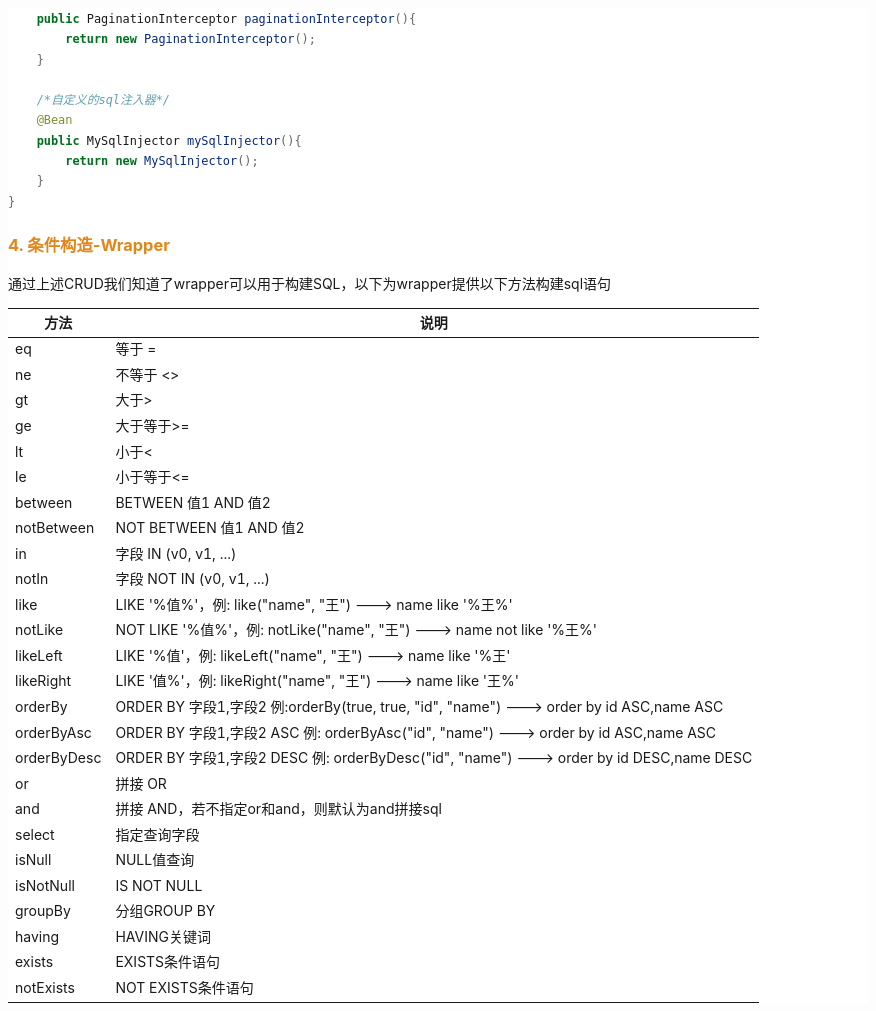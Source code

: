 ```java
    public PaginationInterceptor paginationInterceptor(){
        return new PaginationInterceptor();
    }

    /*自定义的sql注入器*/
    @Bean
    public MySqlInjector mySqlInjector(){
        return new MySqlInjector();
    }
}
```



### <font style=color:#e0861a>4. 条件构造-Wrapper</font>

通过上述CRUD我们知道了wrapper可以用于构建SQL，以下为wrapper提供以下方法构建sql语句

| 方法        | 说明                                                         |
| ----------- | ------------------------------------------------------------ |
| eq          | 等于 =                                                       |
| ne          | 不等于 <>                                                    |
| gt          | 大于>                                                        |
| ge          | 大于等于>=                                                   |
| lt          | 小于<                                                        |
| le          | 小于等于<=                                                   |
| between     | BETWEEN 值1 AND 值2                                          |
| notBetween  | NOT BETWEEN 值1 AND 值2                                      |
| in          | 字段 IN (v0, v1, ...)                                        |
| notIn       | 字段 NOT IN (v0, v1, ...)                                    |
| like        | LIKE '%值%'，例: like("name", "王") ---> name like '%王%'    |
| notLike     | NOT LIKE '%值%'，例: notLike("name", "王") ---> name not like '%王%' |
| likeLeft    | LIKE '%值'，例: likeLeft("name", "王") ---> name like '%王'  |
| likeRight   | LIKE '值%'，例: likeRight("name", "王") ---> name like '王%' |
| orderBy     | ORDER BY 字段1,字段2  例:orderBy(true, true, "id", "name") ---> order by id ASC,name ASC |
| orderByAsc  | ORDER BY 字段1,字段2 ASC  例: orderByAsc("id", "name") ---> order by id ASC,name ASC |
| orderByDesc | ORDER BY 字段1,字段2 DESC  例: orderByDesc("id", "name") ---> order by id DESC,name DESC |
| or          | 拼接 OR                                                      |
| and         | 拼接 AND，若不指定or和and，则默认为and拼接sql                |
| select      | 指定查询字段                                                 |
| isNull      | NULL值查询                                                   |
| isNotNull   | IS NOT NULL                                                  |
| groupBy     | 分组GROUP BY                                                 |
| having      | HAVING关键词                                                 |
| exists      | EXISTS条件语句                                               |
| notExists   | NOT EXISTS条件语句                                           |
